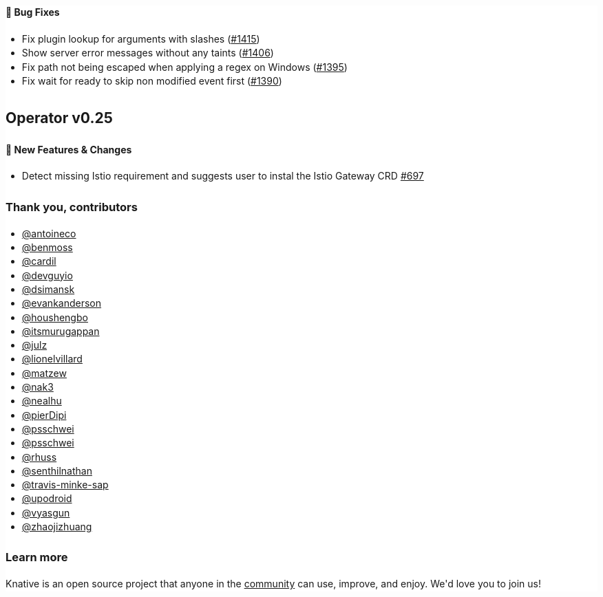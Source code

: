 
#### 🐞 Bug Fixes

- Fix plugin lookup for arguments with slashes ([#1415](https://github.com/knative/client/pull/1415))
- Show server error messages without any taints ([#1406](https://github.com/knative/client/pull/1406))
- Fix path not being escaped when applying a regex on Windows ([#1395](https://github.com/knative/client/pull/1395))
- Fix wait for ready to skip non modified event first ([#1390](https://github.com/knative/client/pull/1390))

## Operator v0.25



#### 💫 New Features & Changes

- Detect missing Istio requirement and suggests user to instal the Istio Gateway CRD [#697](https://github.com/knative/operator/pull/613)


### Thank you, contributors

- [@antoineco](https://github.com/antoineco)
- [@benmoss](https://github.com/benmoss)
- [@cardil](https://github.com/cardil)
- [@devguyio](https://github.com/devguyio)
- [@dsimansk](https://github.com/dsimansk)
- [@evankanderson](https://github.com/evankanderson)
- [@houshengbo](https://github.com/houshengbo)
- [@itsmurugappan](https://github.com/itsmurugappan)
- [@julz](https://github.com/julz)
- [@lionelvillard](https://github.com/lionelvillard)
- [@matzew](https://github.com/matzew)
- [@nak3](https://github.com/nak3)
- [@nealhu](@https://github.com/nealhu)
- [@pierDipi](https://github.com/pierDipi)
- [@psschwei](@https://github.com/psschwei)
- [@psschwei](https://github.com/psschwei)
- [@rhuss](https://github.com/rhuss)
- [@senthilnathan](@https://github.com/senthilnathan)
- [@travis-minke-sap](https://github.com/travis-minke-sap)
- [@upodroid](@https://github.com/upodroid)
- [@vyasgun](https://github.com/vyasgun)
- [@zhaojizhuang](@https://github.com/zhaojizhuang)



### Learn more

Knative is an open source project that anyone in the [community](https://knative.dev/docs/community/) can use, improve, and enjoy. We'd love you to join us!
